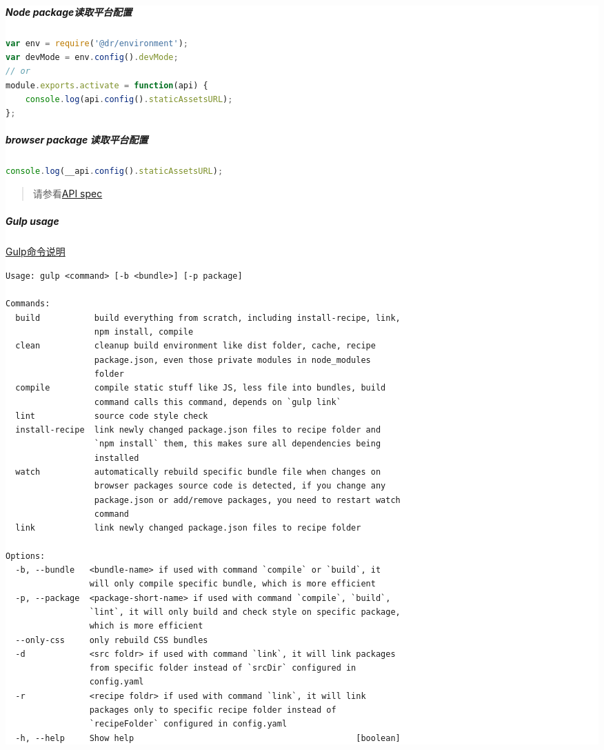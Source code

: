 ##### Node package读取平台配置

```javascript
var env = require('@dr/environment');
var devMode = env.config().devMode;
// or
module.exports.activate = function(api) {
	console.log(api.config().staticAssetsURL);
};
```

##### browser package 读取平台配置

```javascript
console.log(__api.config().staticAssetsURL);
```

> 请参看[API spec](api-spec-cn.md)

##### Gulp usage ######
[Gulp命令说明](gulp-command-cn.md)

```
Usage: gulp <command> [-b <bundle>] [-p package]

Commands:
  build           build everything from scratch, including install-recipe, link,
                  npm install, compile
  clean           cleanup build environment like dist folder, cache, recipe
                  package.json, even those private modules in node_modules
                  folder
  compile         compile static stuff like JS, less file into bundles, build
                  command calls this command, depends on `gulp link`
  lint            source code style check
  install-recipe  link newly changed package.json files to recipe folder and
                  `npm install` them, this makes sure all dependencies being
                  installed
  watch           automatically rebuild specific bundle file when changes on
                  browser packages source code is detected, if you change any
                  package.json or add/remove packages, you need to restart watch
                  command
  link            link newly changed package.json files to recipe folder

Options:
  -b, --bundle   <bundle-name> if used with command `compile` or `build`, it
                 will only compile specific bundle, which is more efficient
  -p, --package  <package-short-name> if used with command `compile`, `build`,
                 `lint`, it will only build and check style on specific package,
                 which is more efficient
  --only-css     only rebuild CSS bundles
  -d             <src foldr> if used with command `link`, it will link packages
                 from specific folder instead of `srcDir` configured in
                 config.yaml
  -r             <recipe foldr> if used with command `link`, it will link
                 packages only to specific recipe folder instead of
                 `recipeFolder` configured in config.yaml
  -h, --help     Show help                                             [boolean]
```
